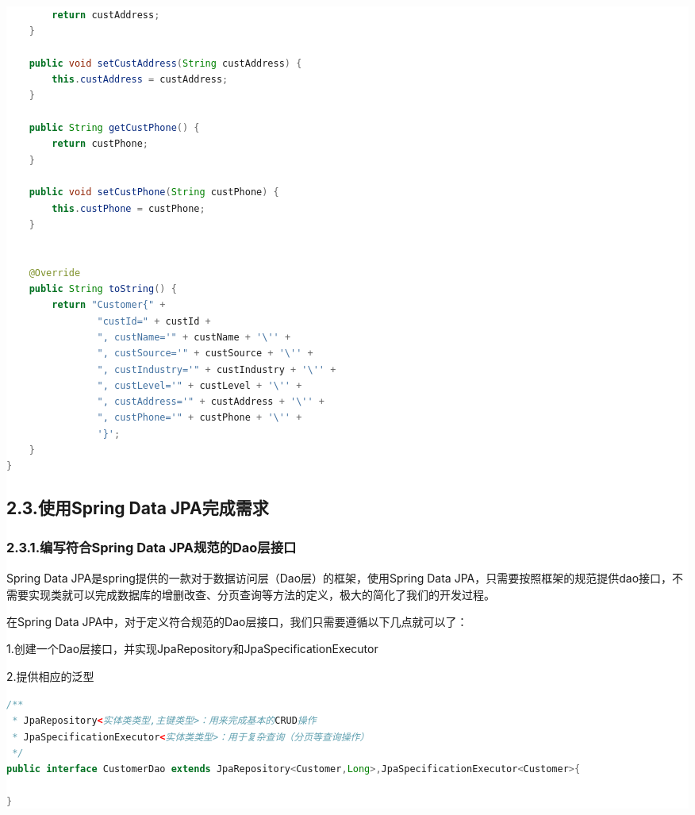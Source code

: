 ```java
        return custAddress;
    }

    public void setCustAddress(String custAddress) {
        this.custAddress = custAddress;
    }

    public String getCustPhone() {
        return custPhone;
    }

    public void setCustPhone(String custPhone) {
        this.custPhone = custPhone;
    }


    @Override
    public String toString() {
        return "Customer{" +
                "custId=" + custId +
                ", custName='" + custName + '\'' +
                ", custSource='" + custSource + '\'' +
                ", custIndustry='" + custIndustry + '\'' +
                ", custLevel='" + custLevel + '\'' +
                ", custAddress='" + custAddress + '\'' +
                ", custPhone='" + custPhone + '\'' +
                '}';
    }
}
```

## 2.3.使用Spring Data JPA完成需求

### 2.3.1.编写符合Spring Data JPA规范的Dao层接口

Spring Data JPA是spring提供的一款对于数据访问层（Dao层）的框架，使用Spring Data JPA，只需要按照框架的规范提供dao接口，不需要实现类就可以完成数据库的增删改查、分页查询等方法的定义，极大的简化了我们的开发过程。 

在Spring Data JPA中，对于定义符合规范的Dao层接口，我们只需要遵循以下几点就可以了：

1.创建一个Dao层接口，并实现JpaRepository和JpaSpecificationExecutor

2.提供相应的泛型

```java
/**
 * JpaRepository<实体类类型,主键类型>：用来完成基本的CRUD操作
 * JpaSpecificationExecutor<实体类类型>：用于复杂查询（分页等查询操作）
 */
public interface CustomerDao extends JpaRepository<Customer,Long>,JpaSpecificationExecutor<Customer>{

}
```
